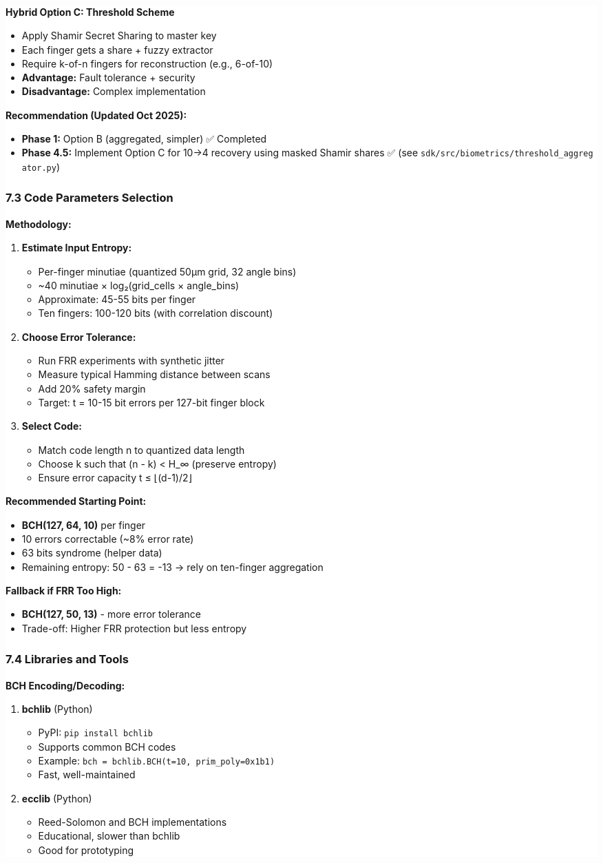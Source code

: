 **Hybrid Option C: Threshold Scheme**
- Apply Shamir Secret Sharing to master key
- Each finger gets a share + fuzzy extractor
- Require k-of-n fingers for reconstruction (e.g., 6-of-10)
- **Advantage:** Fault tolerance + security
- **Disadvantage:** Complex implementation

**Recommendation (Updated Oct 2025):**
- **Phase 1:** Option B (aggregated, simpler) ✅ Completed
- **Phase 4.5:** Implement Option C for 10→4 recovery using masked Shamir shares ✅ (see `sdk/src/biometrics/threshold_aggregator.py`)

### 7.3 Code Parameters Selection

**Methodology:**

1. **Estimate Input Entropy:**
   - Per-finger minutiae (quantized 50µm grid, 32 angle bins)
   - ~40 minutiae × log₂(grid_cells × angle_bins)
   - Approximate: 45-55 bits per finger
   - Ten fingers: 100-120 bits (with correlation discount)

2. **Choose Error Tolerance:**
   - Run FRR experiments with synthetic jitter
   - Measure typical Hamming distance between scans
   - Add 20% safety margin
   - Target: t = 10-15 bit errors per 127-bit finger block

3. **Select Code:**
   - Match code length n to quantized data length
   - Choose k such that (n - k) < H_∞ (preserve entropy)
   - Ensure error capacity t ≤ ⌊(d-1)/2⌋

**Recommended Starting Point:**
- **BCH(127, 64, 10)** per finger
- 10 errors correctable (~8% error rate)
- 63 bits syndrome (helper data)
- Remaining entropy: 50 - 63 = -13 → rely on ten-finger aggregation

**Fallback if FRR Too High:**
- **BCH(127, 50, 13)** - more error tolerance
- Trade-off: Higher FRR protection but less entropy

### 7.4 Libraries and Tools

**BCH Encoding/Decoding:**

1. **bchlib** (Python)
   - PyPI: `pip install bchlib`
   - Supports common BCH codes
   - Example: `bch = bchlib.BCH(t=10, prim_poly=0x1b1)`
   - Fast, well-maintained

2. **ecclib** (Python)
   - Reed-Solomon and BCH implementations
   - Educational, slower than bchlib
   - Good for prototyping
